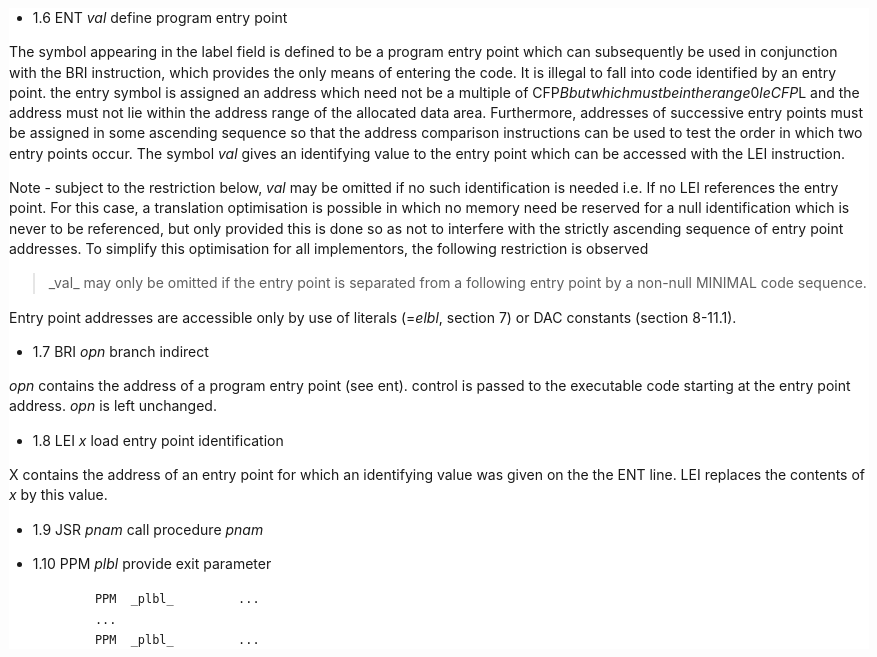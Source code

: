 *   1.6  ENT  _val_ define program entry point

The symbol appearing in the label field is defined to be a program
entry point which can subsequently be used in conjunction with the
BRI instruction, which provides the only means of
entering the code. It is illegal to fall into code identified by an
entry point. the entry symbol is assigned an address which need not be
a multiple of CFP$B but which must be in the range 0
le CFP$L and the address must not lie within the
address range of the allocated data area.  Furthermore, addresses of
successive entry points must be assigned in some ascending sequence so
that the address comparison instructions can be used to test the order
in which two entry points occur. The symbol _val_ gives an identifying
value to the entry point which can be accessed with the
LEI instruction.



Note - subject to the restriction below, _val_ may be omitted if no such
identification is needed i.e.
If no LEI references
the entry point. For this case, a translation optimisation is possible
in which no memory need be reserved for a null identification which is
never to be referenced, but only provided this is done so as not to
interfere with the strictly ascending sequence of entry point
addresses. To simplify this optimisation for all implementors, the
following restriction is observed

<blockquote>
                 _val_ may only be omitted if the entry point is
                 separated from a following entry point by a
                 non-null MINIMAL code sequence.
</blockquote>



Entry point addresses are accessible only by use of literals
(=_elbl_, section 7) or DAC constants (section
8-11.1).

*   1.7  BRI   _opn_      branch indirect

_opn_ contains the address of a program entry point (see ent).
control is passed to the executable code starting at the entry point
address.  _opn_ is left unchanged.

*   1.8  LEI  _x_         load entry point identification

X contains the address of an entry point for which an identifying
value was given on the the ENT line.
LEI replaces the contents of _x_ by this value.

*   1.9  JSR  _pnam_      call procedure _pnam_

*   1.10 PPM  _plbl_      provide exit parameter

```
            PPM  _plbl_         ...
            ...
            PPM  _plbl_         ...
```
